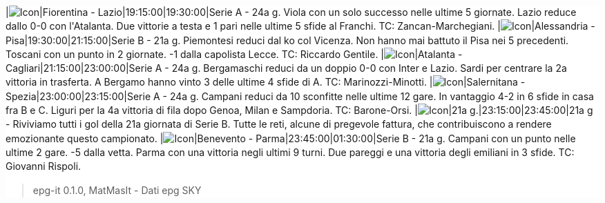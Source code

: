 |![Icon](https://guidatv.sky.it/uuid/d77322f7-12dd-477f-81f5-3cbb3f859c96/cover?md5ChecksumParam=7d83d1e9440fb4a6598777672a94f330)|Fiorentina - Lazio|19:15:00|19:30:00|Serie A - 24a g. Viola con un solo successo nelle ultime 5 giornate. Lazio reduce dallo 0-0 con l&#039;Atalanta. Due vittorie a testa e 1 pari nelle ultime 5 sfide al Franchi. TC: Zancan-Marchegiani.
|![Icon](https://guidatv.sky.it/uuid/e427dbb2-dd6e-4e22-a267-dd18cc4b02fa/cover?md5ChecksumParam=af80b882cabb6770c3ee2f9624ed50d8)|Alessandria - Pisa|19:30:00|21:15:00|Serie B - 21a g. Piemontesi reduci dal ko col Vicenza. Non hanno mai battuto il Pisa nei 5 precedenti. Toscani con un punto in 2 giornate. -1 dalla capolista Lecce. TC: Riccardo Gentile.
|![Icon](https://guidatv.sky.it/uuid/ff7d77b6-abb5-4043-9f70-b51eabf5428d/cover?md5ChecksumParam=a1cf14e372041a2d2d2eb0d90ae02d08)|Atalanta - Cagliari|21:15:00|23:00:00|Serie A - 24a g. Bergamaschi reduci da un doppio 0-0 con Inter e Lazio. Sardi per centrare la 2a vittoria in trasferta. A Bergamo hanno vinto 3 delle ultime 4 sfide di A. TC: Marinozzi-Minotti.
|![Icon](https://guidatv.sky.it/uuid/f43047d1-bc8f-4d94-88fa-9b27e15c0196/cover?md5ChecksumParam=a2e2d8b28ddf16e5ad9993f8f79fc309)|Salernitana - Spezia|23:00:00|23:15:00|Serie A - 24a g. Campani reduci da 10 sconfitte nelle ultime 12 gare. In vantaggio 4-2 in 6 sfide in casa fra B e C. Liguri per la 4a vittoria di fila dopo Genoa, Milan e Sampdoria. TC: Barone-Orsi.
|![Icon](https://guidatv.sky.it/uuid/33830852-2dee-431b-b45b-812e249f6223/cover?md5ChecksumParam=19ebf17cd58925a5e7e15b869fbe0704)|21a g.|23:15:00|23:45:00|21a g - Riviviamo tutti i gol della 21a giornata di Serie B. Tutte le reti, alcune di pregevole fattura, che contribuiscono a rendere emozionante questo campionato.
|![Icon](https://guidatv.sky.it/uuid/7382352c-22e0-4679-ba86-a204a2cad77e/cover?md5ChecksumParam=5e4a6ead9c878582f2df29d00eb4d82d)|Benevento - Parma|23:45:00|01:30:00|Serie B - 21a g. Campani con un punto nelle ultime 2 gare. -5 dalla vetta. Parma con una vittoria negli ultimi 9 turni. Due pareggi e una vittoria degli emiliani in 3 sfide. TC: Giovanni Rispoli.



 > epg-it 0.1.0, MatMasIt - Dati epg SKY